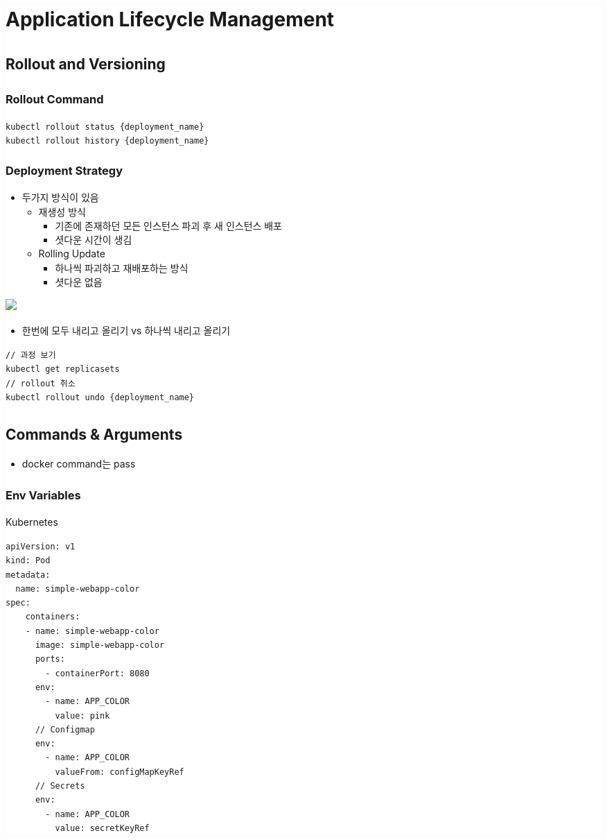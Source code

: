 # Application Lifecycle Management

## Rollout and Versioning

### Rollout Command

```
kubectl rollout status {deployment_name}
kubectl rollout history {deployment_name}
```

### Deployment Strategy

- 두가지 방식이 있음
  - 재생성 방식
    - 기존에 존재하던 모든 인스턴스 파괴 후 새 인스턴스 배포
    - 셧다운 시간이 생김
  - Rolling Update
    - 하나씩 파괴하고 재배포하는 방식
    - 셧다운 없음

![](https://velog.velcdn.com/images/0_zoo/post/18c2ed12-1b43-41ff-9f59-c787a73077dd/image.png)

- 한번에 모두 내리고 올리기 vs 하나씩 내리고 올리기

```
// 과정 보기
kubectl get replicasets
// rollout 취소
kubectl rollout undo {deployment_name}
```

## Commands & Arguments

- docker command는 pass

### Env Variables

Kubernetes

```
apiVersion: v1
kind: Pod
metadata:
  name: simple-webapp-color
spec:
	containers:
    - name: simple-webapp-color
      image: simple-webapp-color
      ports:
    	- containerPort: 8080
	  env:
		- name: APP_COLOR
		  value: pink
      // Configmap
      env:
		- name: APP_COLOR
		  valueFrom: configMapKeyRef
      // Secrets
      env:
		- name: APP_COLOR
		  value: secretKeyRef
```
